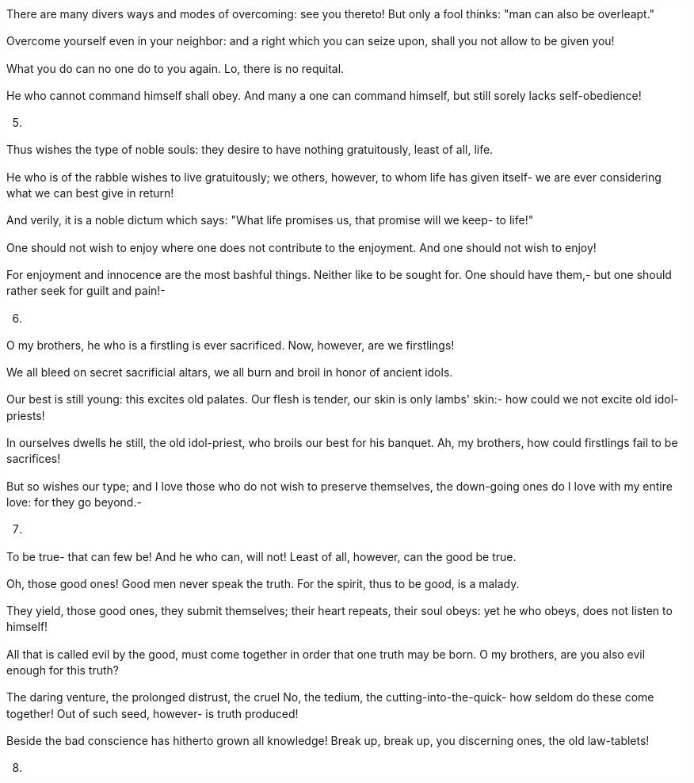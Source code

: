 There are many divers ways and modes of overcoming: see you thereto! But only a fool thinks: "man can also be overleapt."

Overcome yourself even in your neighbor: and a right which you can seize upon, shall you not allow to be given you!

What you do can no one do to you again. Lo, there is no requital.

He who cannot command himself shall obey. And many a one can command himself, but still sorely lacks self-obedience!

5.

Thus wishes the type of noble souls: they desire to have nothing gratuitously, least of all, life.

He who is of the rabble wishes to live gratuitously; we others, however, to whom life has given itself- we are ever considering what we can best give in return!

And verily, it is a noble dictum which says: "What life promises us, that promise will we keep- to life!"

One should not wish to enjoy where one does not contribute to the enjoyment. And one should not wish to enjoy!

For enjoyment and innocence are the most bashful things. Neither like to be sought for. One should have them,- but one should rather seek for guilt and pain!-

6.

O my brothers, he who is a firstling is ever sacrificed. Now, however, are we firstlings!

We all bleed on secret sacrificial altars, we all burn and broil in honor of ancient idols.

Our best is still young: this excites old palates. Our flesh is tender, our skin is only lambs' skin:- how could we not excite old idol-priests!

In ourselves dwells he still, the old idol-priest, who broils our best for his banquet. Ah, my brothers, how could firstlings fail to be sacrifices!

But so wishes our type; and I love those who do not wish to preserve themselves, the down-going ones do I love with my entire love: for they go beyond.-

7.

To be true- that can few be! And he who can, will not! Least of all, however, can the good be true.

Oh, those good ones! Good men never speak the truth. For the spirit, thus to be good, is a malady.

They yield, those good ones, they submit themselves; their heart repeats, their soul obeys: yet he who obeys, does not listen to himself!

All that is called evil by the good, must come together in order that one truth may be born. O my brothers, are you also evil enough for this truth?

The daring venture, the prolonged distrust, the cruel No, the tedium, the cutting-into-the-quick- how seldom do these come together! Out of such seed, however- is truth produced!

Beside the bad conscience has hitherto grown all knowledge! Break up, break up, you discerning ones, the old law-tablets!

8.
